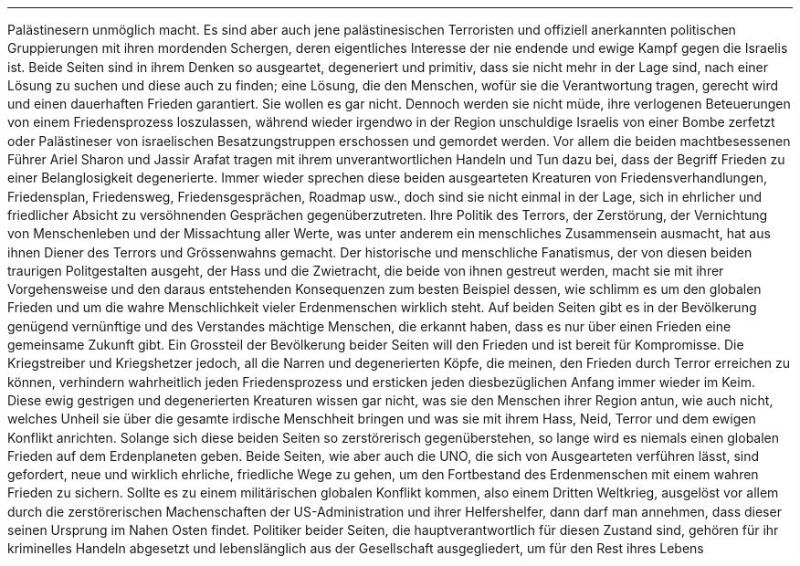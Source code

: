 
-----

Palästinesern unmöglich macht. Es sind aber auch jene palästinesischen Terroristen und offiziell anerkannten
politischen Gruppierungen mit ihren mordenden Schergen, deren eigentliches Interesse der nie endende und
ewige Kampf gegen die Israelis ist. Beide Seiten sind in ihrem Denken so ausgeartet, degeneriert und primitiv,
dass sie nicht mehr in der Lage sind, nach einer Lösung zu suchen und diese auch zu finden; eine Lösung, die
den Menschen, wofür sie die Verantwortung tragen, gerecht wird und einen dauerhaften Frieden garantiert.
Sie wollen es gar nicht. Dennoch werden sie nicht müde, ihre verlogenen Beteuerungen von einem Friedensprozess loszulassen, während wieder irgendwo in der Region unschuldige Israelis von einer Bombe zerfetzt
oder Palästineser von israelischen Besatzungstruppen erschossen und gemordet werden. Vor allem die beiden
machtbesessenen Führer Ariel Sharon und Jassir Arafat tragen mit ihrem unverantwortlichen Handeln und Tun
dazu bei, dass der Begriff Frieden zu einer Belanglosigkeit degenerierte. Immer wieder sprechen diese beiden
ausgearteten Kreaturen von Friedensverhandlungen, Friedensplan, Friedensweg, Friedensgesprächen, Roadmap
usw., doch sind sie nicht einmal in der Lage, sich in ehrlicher und friedlicher Absicht zu versöhnenden Gesprächen
gegenüberzutreten. Ihre Politik des Terrors, der Zerstörung, der Vernichtung von Menschenleben und der Missachtung aller Werte, was unter anderem ein menschliches Zusammensein ausmacht, hat aus ihnen Diener des
Terrors und Grössenwahns gemacht. Der historische und menschliche Fanatismus, der von diesen beiden traurigen Politgestalten ausgeht, der Hass und die Zwietracht, die beide von ihnen gestreut werden, macht sie mit
ihrer Vorgehensweise und den daraus entstehenden Konsequenzen zum besten Beispiel dessen, wie schlimm
es um den globalen Frieden und um die wahre Menschlichkeit vieler Erdenmenschen wirklich steht.
Auf beiden Seiten gibt es in der Bevölkerung genügend vernünftige und des Verstandes mächtige Menschen,
die erkannt haben, dass es nur über einen Frieden eine gemeinsame Zukunft gibt. Ein Grossteil der Bevölkerung
beider Seiten will den Frieden und ist bereit für Kompromisse. Die Kriegstreiber und Kriegshetzer jedoch, all die
Narren und degenerierten Köpfe, die meinen, den Frieden durch Terror erreichen zu können, verhindern wahrheitlich jeden Friedensprozess und ersticken jeden diesbezüglichen Anfang immer wieder im Keim. Diese ewig
gestrigen und degenerierten Kreaturen wissen gar nicht, was sie den Menschen ihrer Region antun, wie auch
nicht, welches Unheil sie über die gesamte irdische Menschheit bringen und was sie mit ihrem Hass, Neid, Terror
und dem ewigen Konflikt anrichten. Solange sich diese beiden Seiten so zerstörerisch gegenüberstehen, so lange
wird es niemals einen globalen Frieden auf dem Erdenplaneten geben. Beide Seiten, wie aber auch die UNO,
die sich von Ausgearteten verführen lässt, sind gefordert, neue und wirklich ehrliche, friedliche Wege zu gehen,
um den Fortbestand des Erdenmenschen mit einem wahren Frieden zu sichern. Sollte es zu einem militärischen
globalen Konflikt kommen, also einem Dritten Weltkrieg, ausgelöst vor allem durch die zerstörerischen Machenschaften der US-Administration und ihrer Helfershelfer, dann darf man annehmen, dass dieser seinen Ursprung
im Nahen Osten findet. Politiker beider Seiten, die hauptverantwortlich für diesen Zustand sind, gehören für ihr
kriminelles Handeln abgesetzt und lebenslänglich aus der Gesellschaft ausgegliedert, um für den Rest ihres Lebens
